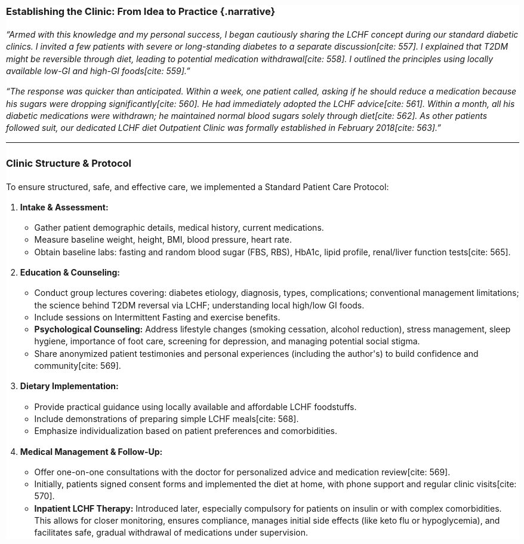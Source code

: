 
### Establishing the Clinic: From Idea to Practice {.narrative}

*“Armed with this knowledge and my personal success, I began cautiously sharing the LCHF concept during our standard diabetic clinics. I invited a few patients with severe or long-standing diabetes to a separate discussion[cite: 557]. I explained that T2DM might be reversible through diet, leading to potential medication withdrawal[cite: 558]. I outlined the principles using locally available low-GI and high-GI foods[cite: 559].”*

*“The response was quicker than anticipated. Within a week, one patient called, asking if he should reduce a medication because his sugars were dropping significantly[cite: 560]. He had immediately adopted the LCHF advice[cite: 561]. Within a month, all his diabetic medications were withdrawn; he maintained normal blood sugars solely through diet[cite: 562]. As other patients followed suit, our dedicated LCHF diet Outpatient Clinic was formally established in February 2018[cite: 563].”*

---

### Clinic Structure & Protocol

To ensure structured, safe, and effective care, we implemented a Standard Patient Care Protocol:

1.  **Intake & Assessment:**
    * Gather patient demographic details, medical history, current medications.
    * Measure baseline weight, height, BMI, blood pressure, heart rate.
    * Obtain baseline labs: fasting and random blood sugar (FBS, RBS), HbA1c, lipid profile, renal/liver function tests[cite: 565].

2.  **Education & Counseling:**
    * Conduct group lectures covering: diabetes etiology, diagnosis, types, complications; conventional management limitations; the science behind T2DM reversal via LCHF; understanding local high/low GI foods.
    * Include sessions on Intermittent Fasting and exercise benefits.
    * **Psychological Counseling:** Address lifestyle changes (smoking cessation, alcohol reduction), stress management, sleep hygiene, importance of foot care, screening for depression, and managing potential social stigma.
    * Share anonymized patient testimonies and personal experiences (including the author's) to build confidence and community[cite: 569].

3.  **Dietary Implementation:**
    * Provide practical guidance using locally available and affordable LCHF foodstuffs.
    * Include demonstrations of preparing simple LCHF meals[cite: 568].
    * Emphasize individualization based on patient preferences and comorbidities.

4.  **Medical Management & Follow-Up:**
    * Offer one-on-one consultations with the doctor for personalized advice and medication review[cite: 569].
    * Initially, patients signed consent forms and implemented the diet at home, with phone support and regular clinic visits[cite: 570].
    * **Inpatient LCHF Therapy:** Introduced later, especially compulsory for patients on insulin or with complex comorbidities. This allows for closer monitoring, ensures compliance, manages initial side effects (like keto flu or hypoglycemia), and facilitates safe, gradual withdrawal of medications under supervision.


[^1]: Random blood glucose ≥ 11.1 mmol/L confirms diabetes in symptomatic individuals.
[^2]: Renal glucose threshold varies—glycosuria begins when plasma glucose exceeds ~10 mmol/L.
[^3]: Metformin: common GI upset; sulfonylureas: hypoglycemia risk.
[^4]: International Diabetes Federation, Atlas 2024.
[^5]: Diagnosis criteria per WHO guidelines.
[^6]: Doe J. Early Diabetes Detection. *J Endocrinol Clin* 2023;15(4):210–215.
[^1]: Lakhtakia R. *The History of DM*, 2012.